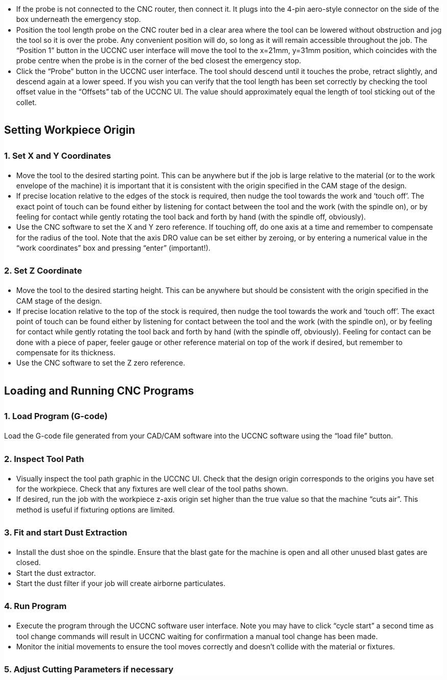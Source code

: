 - If the probe is not connected to the CNC router, then connect it. It plugs into the 4-pin aero-style connector on the side of the box underneath the emergency stop.
- Position the tool length probe on the CNC router bed in a clear area where the tool can be lowered without obstruction and jog the tool so it is over the probe. Any convenient position will do, so long as it will remain accessible throughout the job. The “Position 1” button in the UCCNC user interface will move the tool to the x=21mm, y=31mm position, which coincides with the probe centre when the probe is in the corner of the bed closest the emergency stop.
- Click the “Probe” button in the UCCNC user interface. The tool should descend until it touches the probe, retract slightly, and descend again at a lower speed. If you wish you can verify that the tool length has been set correctly by checking the tool offset value in the “Offsets” tab of the UCCNC UI. The value should approximately equal the length of tool sticking out of the collet.
## Setting Workpiece Origin
### 1.	Set X and Y Coordinates
- Move the tool to the desired starting point. This can be anywhere but if the job is large relative to the material (or to the work envelope of the machine) it is important that it is consistent with the origin specified in the CAM stage of the design.
- If precise location relative to the edges of the stock is required, then nudge the tool towards the work and ‘touch off’. The exact point of touch can be found either by listening for contact between the tool and the work (with the spindle on), or by feeling for contact while gently rotating the tool back and forth by hand (with the spindle off, obviously). 
- Use the CNC software to set the X and Y zero reference. If touching off, do one axis at a time and remember to compensate for the radius of the tool. Note that the axis DRO value can be set either by zeroing, or by entering a numerical value in the “work coordinates” box and pressing “enter” (important!).
### 2.	Set Z Coordinate
- Move the tool to the desired starting height. This can be anywhere but should be consistent with the origin specified in the CAM stage of the design.
- If precise location relative to the top of the stock is required, then nudge the tool towards the work and ‘touch off’. The exact point of touch can be found either by listening for contact between the tool and the work (with the spindle on), or by feeling for contact while gently rotating the tool back and forth by hand (with the spindle off, obviously). Feeling for contact can be done with a piece of paper, feeler gauge or other reference material on top of the work if desired, but remember to compensate for its thickness.
- Use the CNC software to set the Z zero reference.

## Loading and Running CNC Programs
### 1.	Load Program (G-code) 
Load the G-code file generated from your CAD/CAM software into the UCCNC software using the “load file” button.
### 2.	Inspect Tool Path 
- Visually inspect the tool path graphic in the UCCNC UI. Check that the design origin corresponds to the origins you have set for the workpiece. Check that any fixtures are well clear of the tool paths shown.
- If desired, run the job with the workpiece z-axis origin set higher than the true value so that the machine “cuts air”. This method is useful if fixturing options are limited.
### 3.	Fit and start Dust Extraction
- Install the dust shoe on the spindle. Ensure that the blast gate for the machine is open and all other unused blast gates are closed.
- Start the dust extractor.
- Start the dust filter if your job will create airborne particulates.
### 4.	Run Program
- Execute the program through the UCCNC software user interface. Note you may have to click “cycle start” a second time as tool change commands will result in UCCNC waiting for confirmation a manual tool change has been made.
- Monitor the initial movements to ensure the tool moves correctly and doesn’t collide with the material or fixtures.
### 5.	Adjust Cutting Parameters if necessary